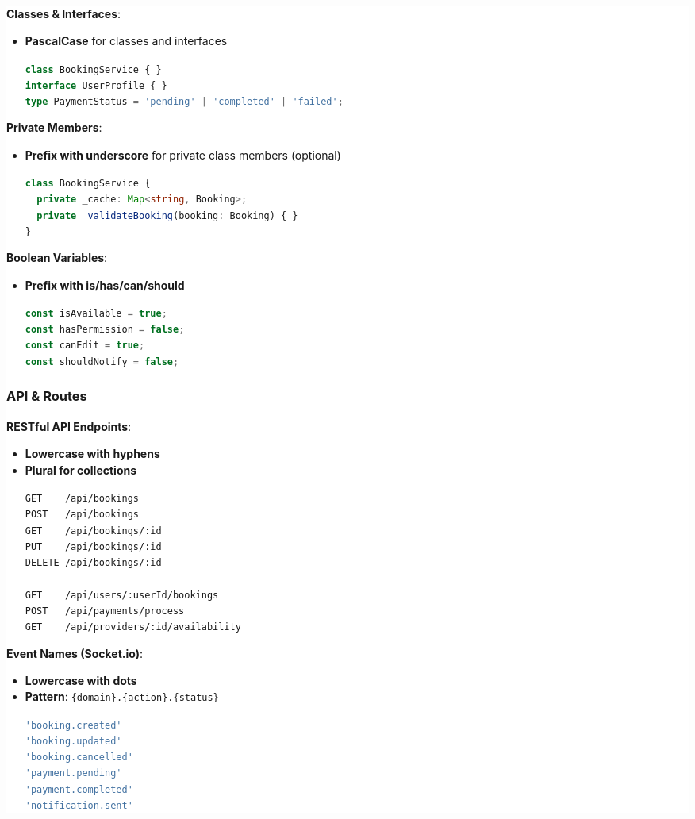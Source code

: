 **Classes & Interfaces**:
- **PascalCase** for classes and interfaces
  ```typescript
  class BookingService { }
  interface UserProfile { }
  type PaymentStatus = 'pending' | 'completed' | 'failed';
  ```

**Private Members**:
- **Prefix with underscore** for private class members (optional)
  ```typescript
  class BookingService {
    private _cache: Map<string, Booking>;
    private _validateBooking(booking: Booking) { }
  }
  ```

**Boolean Variables**:
- **Prefix with is/has/can/should**
  ```typescript
  const isAvailable = true;
  const hasPermission = false;
  const canEdit = true;
  const shouldNotify = false;
  ```

### API & Routes

**RESTful API Endpoints**:
- **Lowercase with hyphens**
- **Plural for collections**
  ```
  GET    /api/bookings
  POST   /api/bookings
  GET    /api/bookings/:id
  PUT    /api/bookings/:id
  DELETE /api/bookings/:id

  GET    /api/users/:userId/bookings
  POST   /api/payments/process
  GET    /api/providers/:id/availability
  ```

**Event Names (Socket.io)**:
- **Lowercase with dots**
- **Pattern**: `{domain}.{action}.{status}`
  ```typescript
  'booking.created'
  'booking.updated'
  'booking.cancelled'
  'payment.pending'
  'payment.completed'
  'notification.sent'
  ```
